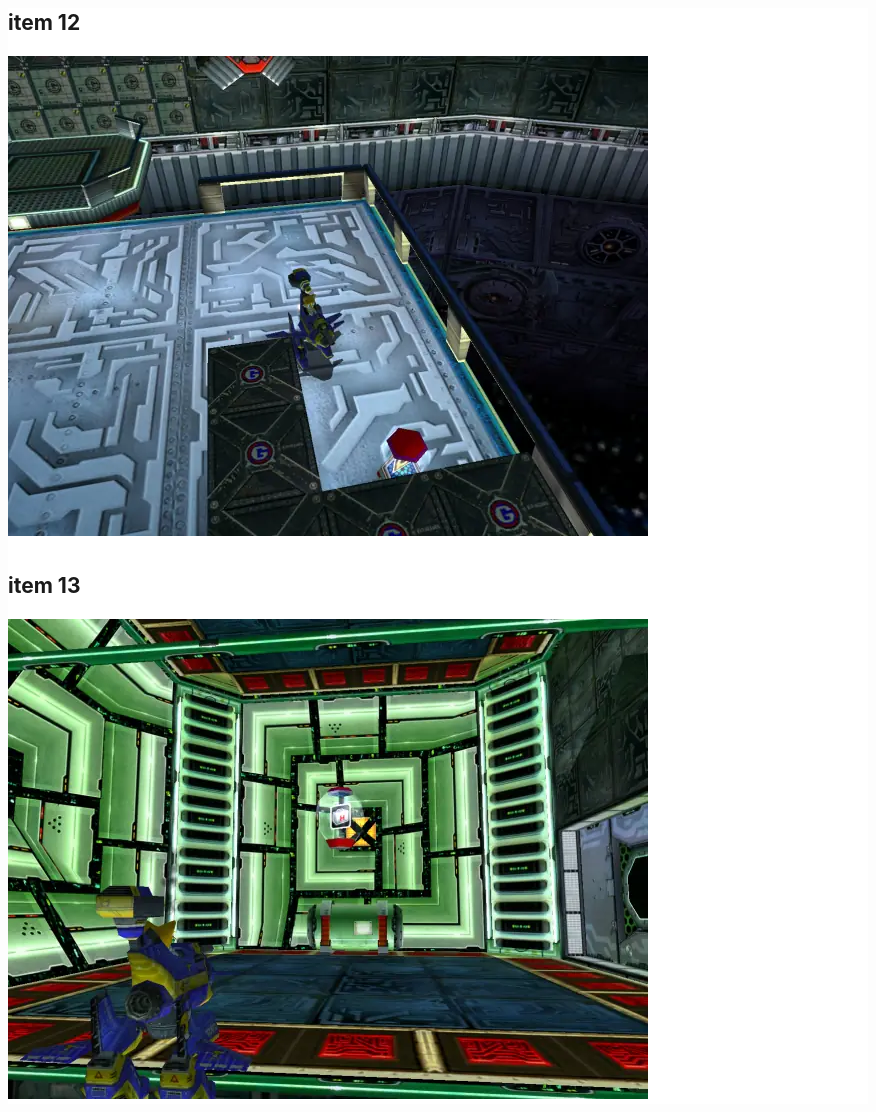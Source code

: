 ## item 12
![](./EternalEngine/EternalEngine-item-12-1.webp)

## item 13
![](./EternalEngine/EternalEngine-item-13-1.webp)
